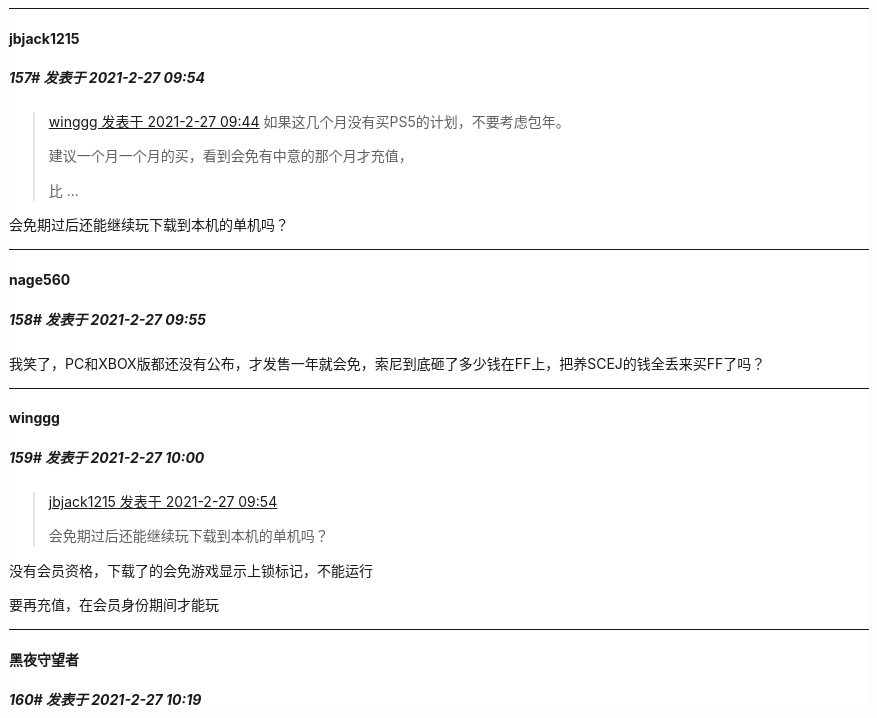 





*****

####  jbjack1215  
##### 157#       发表于 2021-2-27 09:54



<blockquote><a href="httphttps://bbs.saraba1st.com/2b/forum.php?mod=redirect&amp;goto=findpost&amp;pid=50455395&amp;ptid=1989940" target="_blank">winggg 发表于 2021-2-27 09:44</a>
如果这几个月没有买PS5的计划，不要考虑包年。

建议一个月一个月的买，看到会免有中意的那个月才充值，

比 ...</blockquote>
会免期过后还能继续玩下载到本机的单机吗？







*****

####  nage560  
##### 158#       发表于 2021-2-27 09:55




我笑了，PC和XBOX版都还没有公布，才发售一年就会免，索尼到底砸了多少钱在FF上，把养SCEJ的钱全丢来买FF了吗？







*****

####  winggg  
##### 159#       发表于 2021-2-27 10:00



<blockquote><a href="httphttps://bbs.saraba1st.com/2b/forum.php?mod=redirect&amp;goto=findpost&amp;pid=50455453&amp;ptid=1989940" target="_blank">jbjack1215 发表于 2021-2-27 09:54</a>

会免期过后还能继续玩下载到本机的单机吗？</blockquote>
没有会员资格，下载了的会免游戏显示上锁标记，不能运行

要再充值，在会员身份期间才能玩







*****

####  黑夜守望者  
##### 160#       发表于 2021-2-27 10:19

